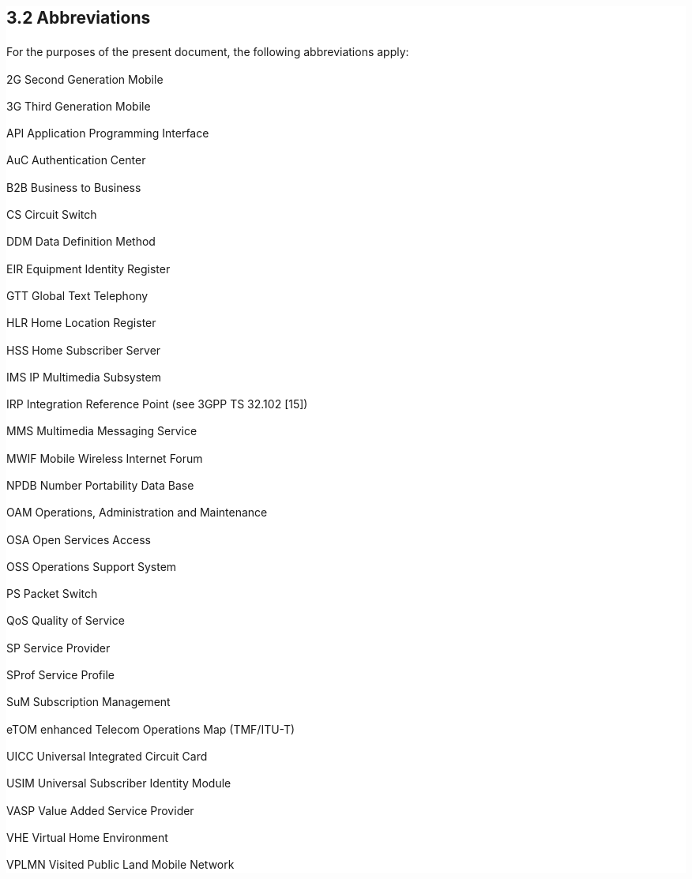 3.2 Abbreviations
-----------------

For the purposes of the present document, the following abbreviations
apply:

2G Second Generation Mobile

3G Third Generation Mobile

API Application Programming Interface

AuC Authentication Center

B2B Business to Business

CS Circuit Switch

DDM Data Definition Method

EIR Equipment Identity Register

GTT Global Text Telephony

HLR Home Location Register

HSS Home Subscriber Server

IMS IP Multimedia Subsystem

IRP Integration Reference Point (see 3GPP TS 32.102 \[15\])

MMS Multimedia Messaging Service

MWIF Mobile Wireless Internet Forum

NPDB Number Portability Data Base

OAM Operations, Administration and Maintenance

OSA Open Services Access

OSS Operations Support System

PS Packet Switch

QoS Quality of Service

SP Service Provider

SProf Service Profile

SuM Subscription Management

eTOM enhanced Telecom Operations Map (TMF/ITU-T)

UICC Universal Integrated Circuit Card

USIM Universal Subscriber Identity Module

VASP Value Added Service Provider

VHE Virtual Home Environment

VPLMN Visited Public Land Mobile Network
